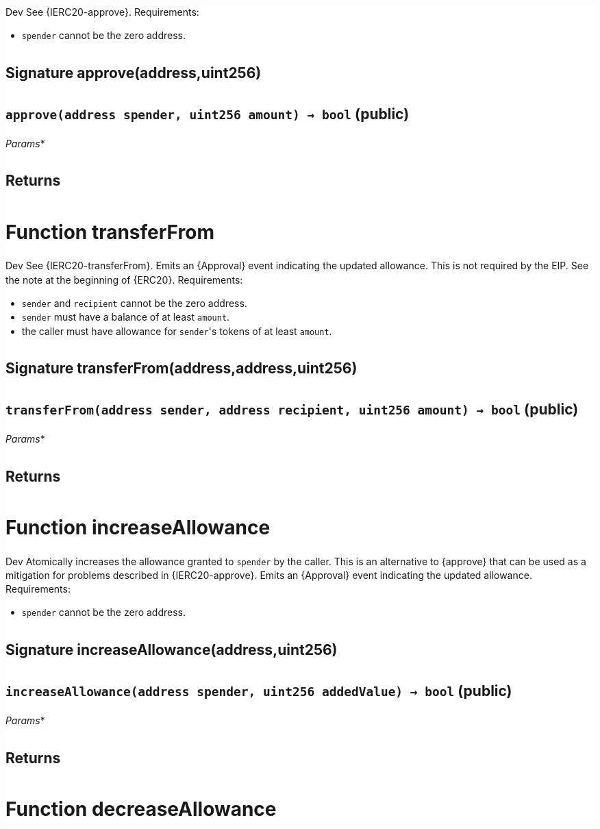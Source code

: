 Dev See {IERC20-approve}.
Requirements:
- `spender` cannot be the zero address.
## Signature approve(address,uint256)
## `approve(address spender, uint256 amount) → bool` (public)
*Params**

**Returns**
-----
# Function transferFrom

Dev See {IERC20-transferFrom}.
Emits an {Approval} event indicating the updated allowance. This is not
required by the EIP. See the note at the beginning of {ERC20}.
Requirements:
- `sender` and `recipient` cannot be the zero address.
- `sender` must have a balance of at least `amount`.
- the caller must have allowance for ``sender``'s tokens of at least
`amount`.
## Signature transferFrom(address,address,uint256)
## `transferFrom(address sender, address recipient, uint256 amount) → bool` (public)
*Params**

**Returns**
-----
# Function increaseAllowance

Dev Atomically increases the allowance granted to `spender` by the caller.
This is an alternative to {approve} that can be used as a mitigation for
problems described in {IERC20-approve}.
Emits an {Approval} event indicating the updated allowance.
Requirements:
- `spender` cannot be the zero address.
## Signature increaseAllowance(address,uint256)
## `increaseAllowance(address spender, uint256 addedValue) → bool` (public)
*Params**

**Returns**
-----
# Function decreaseAllowance
